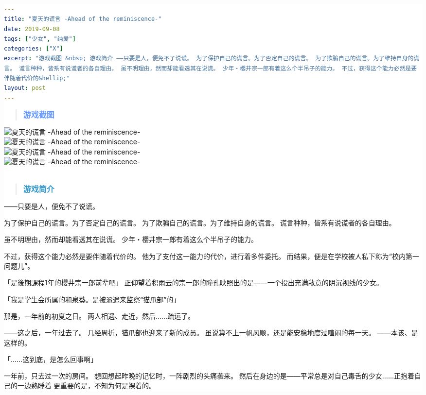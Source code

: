 ```yaml
---
title: "夏天的谎言 -Ahead of the reminiscence-"
date: 2019-09-08
tags: ["少女", "纯爱"]
categories: ["X"]
excerpt: "游戏截图 &nbsp; 游戏简介 ――只要是人，便免不了说谎。 为了保护自己的谎言。为了否定自己的谎言。 为了欺骗自己的谎言。为了维持自身的谎言。 谎言种种，皆系有说谎者的各自理由。 虽不明理由，然而却能看透其在说谎。 少年・櫻井宗一郎有着这么个半吊子的能力。 不过，获得这个能力必然是要伴随着代价的&hellip;"
layout: post
---
```


<div>
<blockquote><b><span style="font-size: 12pt; color: #6699ff;">游戏截图</span></b></blockquote>
<div><img title="点击放大" src="https://yyddd.gogogal.top/wp-content/uploads/2025/04/20250430_681202057032b.webp" alt="夏天的谎言 -Ahead of the reminiscence-" width="650" /></div>
<div><img title="点击放大" src="https://yyddd.gogogal.top/wp-content/uploads/2025/04/20250430_681202075bf6e.webp" alt="夏天的谎言 -Ahead of the reminiscence-" width="650" /></div>
<div><img title="点击放大" src="https://yyddd.gogogal.top/wp-content/uploads/2025/04/20250430_68120208d1132.webp" alt="夏天的谎言 -Ahead of the reminiscence-" width="650" /></div>
<div><img title="点击放大" src="https://yyddd.gogogal.top/wp-content/uploads/2025/04/20250430_6812020a3c4cc.webp" alt="夏天的谎言 -Ahead of the reminiscence-" width="650" /></div>
&nbsp;
<blockquote><b><span style="font-size: 12pt; color: #3399cc;">游戏简介</span></b></blockquote>
<div>

――只要是人，便免不了说谎。

为了保护自己的谎言。为了否定自己的谎言。
为了欺骗自己的谎言。为了维持自身的谎言。
谎言种种，皆系有说谎者的各自理由。

虽不明理由，然而却能看透其在说谎。
少年・櫻井宗一郎有着这么个半吊子的能力。

不过，获得这个能力必然是要伴随着代价的。
他为了支付这一能力的代价，进行着多件委托。
而结果，便是在学校被人私下称为“校内第一问题儿”。

「是後期課程1年的櫻井宗一郎前辈吧」
正仰望着积雨云的宗一郎的瞳孔映照出的是――一个投出充满敌意的阴沉视线的少女。

「我是学生会所属的和泉葵。是被派遣来监察“猫爪部”的」

那是，一年前的初夏之日。
两人相遇、走近，然后……疏远了。

――这之后，一年过去了。
几经周折，猫爪部也迎来了新的成员。
虽说算不上一帆风顺，还是能安稳地度过喧闹的每一天。
――本该、是这样的。

「……这到底，是怎么回事啊」

一年前，只去过一次的房间。
想回想起昨晚的记忆时，一阵剧烈的头痛袭来。
然后在身边的是――平常总是对自己毒舌的少女……正抱着自己的一边熟睡着
更重要的是，不知为何是裸着的。
